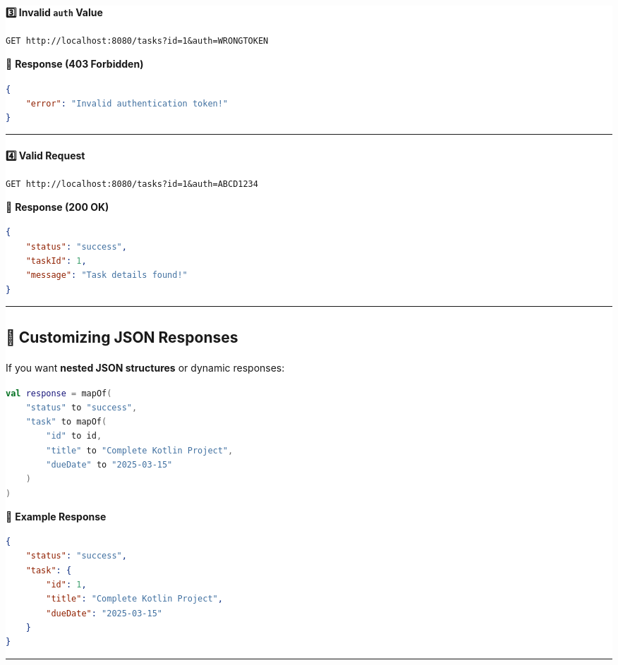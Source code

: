 
#### **3️⃣ Invalid `auth` Value**

```http
GET http://localhost:8080/tasks?id=1&auth=WRONGTOKEN
```

🔹 **Response (403 Forbidden)**

```json
{
    "error": "Invalid authentication token!"
}
```

---

#### **4️⃣ Valid Request**

```http
GET http://localhost:8080/tasks?id=1&auth=ABCD1234
```

🔹 **Response (200 OK)**

```json
{
    "status": "success",
    "taskId": 1,
    "message": "Task details found!"
}
```

---

## **🚀 Customizing JSON Responses**

If you want **nested JSON structures** or dynamic responses:

```kotlin
val response = mapOf(
    "status" to "success",
    "task" to mapOf(
        "id" to id,
        "title" to "Complete Kotlin Project",
        "dueDate" to "2025-03-15"
    )
)
```

🔹 **Example Response**

```json
{
    "status": "success",
    "task": {
        "id": 1,
        "title": "Complete Kotlin Project",
        "dueDate": "2025-03-15"
    }
}
```

---